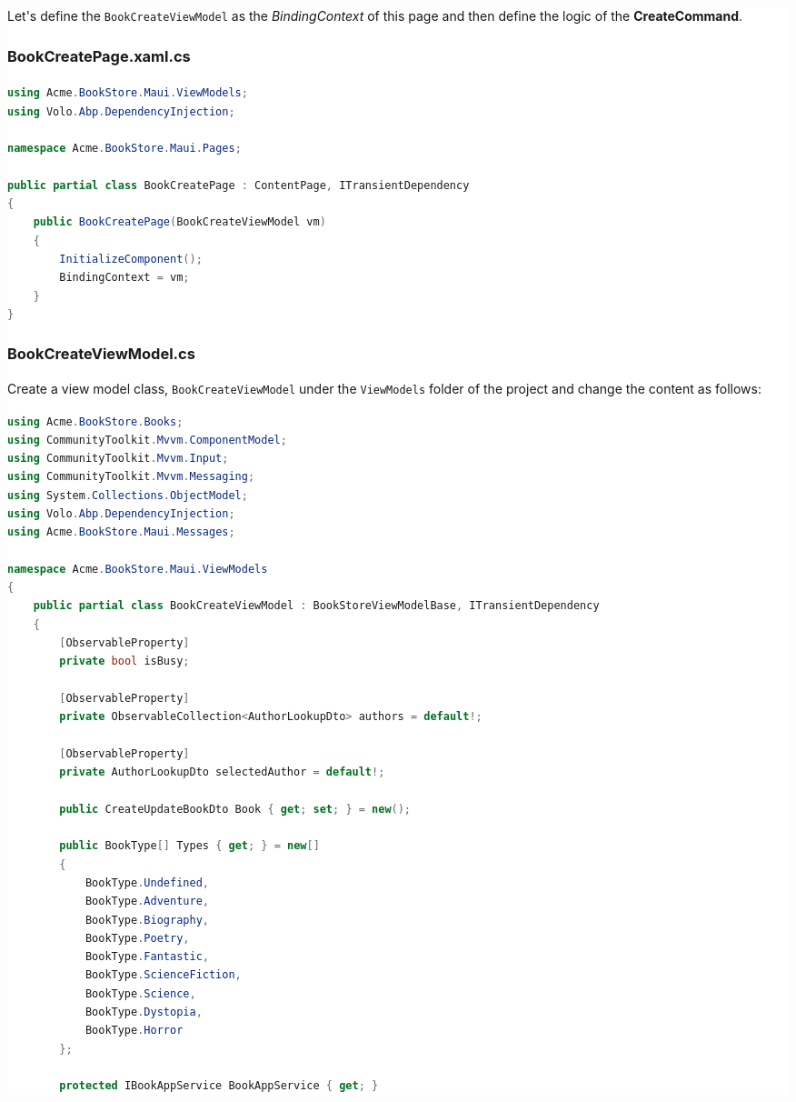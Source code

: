 Let's define the `BookCreateViewModel` as the *BindingContext* of this page and then define the logic of the **CreateCommand**.

### BookCreatePage.xaml.cs

```csharp
using Acme.BookStore.Maui.ViewModels;
using Volo.Abp.DependencyInjection;

namespace Acme.BookStore.Maui.Pages;

public partial class BookCreatePage : ContentPage, ITransientDependency
{
	public BookCreatePage(BookCreateViewModel vm)
	{
		InitializeComponent();
		BindingContext = vm;
	}
}
```

### BookCreateViewModel.cs

Create a view model class, `BookCreateViewModel` under the `ViewModels` folder of the project and change the content as follows:

```csharp
using Acme.BookStore.Books;
using CommunityToolkit.Mvvm.ComponentModel;
using CommunityToolkit.Mvvm.Input;
using CommunityToolkit.Mvvm.Messaging;
using System.Collections.ObjectModel;
using Volo.Abp.DependencyInjection;
using Acme.BookStore.Maui.Messages;

namespace Acme.BookStore.Maui.ViewModels
{
    public partial class BookCreateViewModel : BookStoreViewModelBase, ITransientDependency
    {
        [ObservableProperty]
        private bool isBusy;

        [ObservableProperty]
        private ObservableCollection<AuthorLookupDto> authors = default!;

        [ObservableProperty]
        private AuthorLookupDto selectedAuthor = default!;

        public CreateUpdateBookDto Book { get; set; } = new();

        public BookType[] Types { get; } = new[]
        {
            BookType.Undefined,
            BookType.Adventure,
            BookType.Biography,
            BookType.Poetry,
            BookType.Fantastic,
            BookType.ScienceFiction,
            BookType.Science,
            BookType.Dystopia,
            BookType.Horror
        };

        protected IBookAppService BookAppService { get; }

```